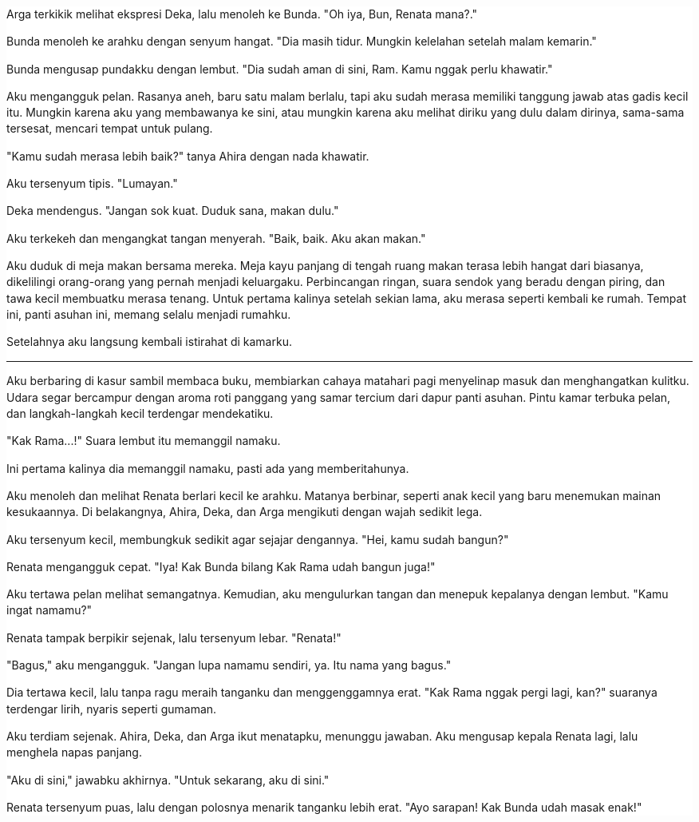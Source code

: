 Arga terkikik melihat ekspresi Deka, lalu menoleh ke Bunda. "Oh iya, Bun, Renata mana?."

Bunda menoleh ke arahku dengan senyum hangat. "Dia masih tidur. Mungkin kelelahan setelah malam kemarin."

Bunda mengusap pundakku dengan lembut. "Dia sudah aman di sini, Ram. Kamu nggak perlu khawatir."

Aku mengangguk pelan. Rasanya aneh, baru satu malam berlalu, tapi aku sudah merasa memiliki tanggung jawab atas gadis kecil itu. Mungkin karena aku yang membawanya ke sini, atau mungkin karena aku melihat diriku yang dulu dalam dirinya, sama-sama tersesat, mencari tempat untuk pulang.

"Kamu sudah merasa lebih baik?" tanya Ahira dengan nada khawatir.

Aku tersenyum tipis. "Lumayan."

Deka mendengus. "Jangan sok kuat. Duduk sana, makan dulu."

Aku terkekeh dan mengangkat tangan menyerah. "Baik, baik. Aku akan makan."

Aku duduk di meja makan bersama mereka. Meja kayu panjang di tengah ruang makan terasa lebih hangat dari biasanya, dikelilingi orang-orang yang pernah menjadi keluargaku. Perbincangan ringan, suara sendok yang beradu dengan piring, dan tawa kecil membuatku merasa tenang. Untuk pertama kalinya setelah sekian lama, aku merasa seperti kembali ke rumah. Tempat ini, panti asuhan ini, memang selalu menjadi rumahku.

Setelahnya aku langsung kembali istirahat di kamarku.

---

Aku berbaring di kasur sambil membaca buku, membiarkan cahaya matahari pagi menyelinap masuk dan menghangatkan kulitku. Udara segar bercampur dengan aroma roti panggang yang samar tercium dari dapur panti asuhan. Pintu kamar terbuka pelan, dan langkah-langkah kecil terdengar mendekatiku.

"Kak Rama...!" Suara lembut itu memanggil namaku.

Ini pertama kalinya dia memanggil namaku, pasti ada yang memberitahunya.

Aku menoleh dan melihat Renata berlari kecil ke arahku. Matanya berbinar, seperti anak kecil yang baru menemukan mainan kesukaannya. Di belakangnya, Ahira, Deka, dan Arga mengikuti dengan wajah sedikit lega.

Aku tersenyum kecil, membungkuk sedikit agar sejajar dengannya. "Hei, kamu sudah bangun?"

Renata mengangguk cepat. "Iya! Kak Bunda bilang Kak Rama udah bangun juga!"

Aku tertawa pelan melihat semangatnya. Kemudian, aku mengulurkan tangan dan menepuk kepalanya dengan lembut. "Kamu ingat namamu?"

Renata tampak berpikir sejenak, lalu tersenyum lebar. "Renata!"

"Bagus," aku mengangguk. "Jangan lupa namamu sendiri, ya. Itu nama yang bagus."

Dia tertawa kecil, lalu tanpa ragu meraih tanganku dan menggenggamnya erat. "Kak Rama nggak pergi lagi, kan?" suaranya terdengar lirih, nyaris seperti gumaman.

Aku terdiam sejenak. Ahira, Deka, dan Arga ikut menatapku, menunggu jawaban. Aku mengusap kepala Renata lagi, lalu menghela napas panjang.

"Aku di sini," jawabku akhirnya. "Untuk sekarang, aku di sini."

Renata tersenyum puas, lalu dengan polosnya menarik tanganku lebih erat. "Ayo sarapan! Kak Bunda udah masak enak!"
